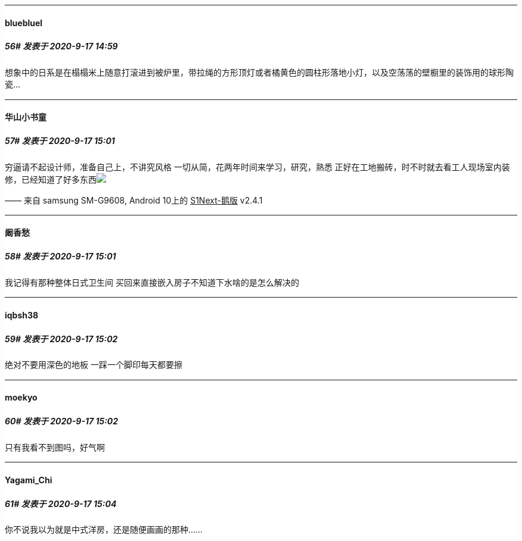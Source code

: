 
-----

####  bluebluel  
##### 56#       发表于 2020-9-17 14:59


想象中的日系是在榻榻米上随意打滚进到被炉里，带拉绳的方形顶灯或者橘黄色的圆柱形落地小灯，以及空荡荡的壁橱里的装饰用的球形陶瓷...


-----

####  华山小书童  
##### 57#       发表于 2020-9-17 15:01


穷逼请不起设计师，准备自己上，不讲究风格
一切从简，花两年时间来学习，研究，熟悉
正好在工地搬砖，时不时就去看工人现场室内装修，已经知道了好多东西<img src="https://static.saraba1st.com/image/smiley/face2017/068.png" referrerpolicy="no-referrer">

—— 来自 samsung SM-G9608, Android 10上的 [S1Next-鹅版](https://github.com/ykrank/S1-Next/releases) v2.4.1


-----

####  阚香愁  
##### 58#       发表于 2020-9-17 15:01


我记得有那种整体日式卫生间
买回来直接嵌入房子不知道下水啥的是怎么解决的


-----

####  iqbsh38  
##### 59#       发表于 2020-9-17 15:02


绝对不要用深色的地板 一踩一个脚印每天都要擦


-----

####  moekyo  
##### 60#       发表于 2020-9-17 15:02


只有我看不到图吗，好气啊


-----

####  Yagami_Chi  
##### 61#       发表于 2020-9-17 15:04


你不说我以为就是中式洋房，还是随便画画的那种……
